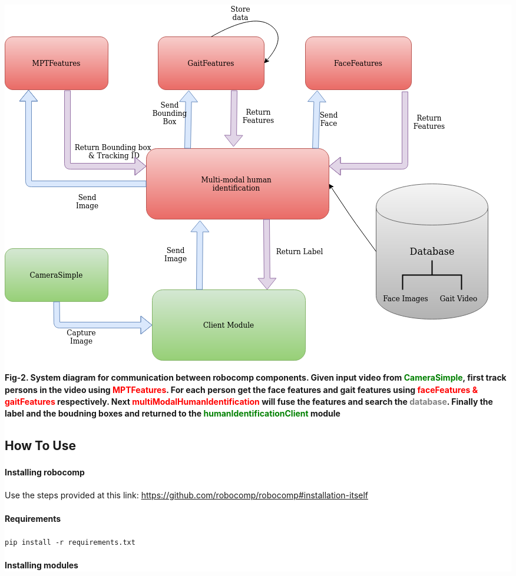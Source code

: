 ![Robocomp Component Design](./docs/images/RobocompComponentDesign.png)

**Fig-2. System diagram for communication between robocomp components. Given input video from <span style="color:green"> CameraSimple</span>, first track persons in the video using <span style="color:red"> MPTFeatures</span>. For each person get the face features and gait features using <span style="color:red">faceFeatures & gaitFeatures</span> respectively. Next <span style="color:red">multiModalHumanIdentification</span> will fuse the features and search the <span style="color:grey">database</span>. Finally the label and the boudning boxes and returned to the <span style="color:green"> humanIdentificationClient</span>  module**

## How To Use

#### Installing robocomp
Use the steps provided at this link: https://github.com/robocomp/robocomp#installation-itself 

#### Requirements
```
pip install -r requirements.txt
```

#### Installing modules
